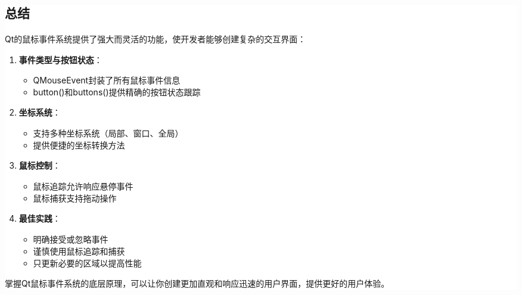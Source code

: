## 总结

Qt的鼠标事件系统提供了强大而灵活的功能，使开发者能够创建复杂的交互界面：

1. **事件类型与按钮状态**：
   - QMouseEvent封装了所有鼠标事件信息
   - button()和buttons()提供精确的按钮状态跟踪

2. **坐标系统**：
   - 支持多种坐标系统（局部、窗口、全局）
   - 提供便捷的坐标转换方法

3. **鼠标控制**：
   - 鼠标追踪允许响应悬停事件
   - 鼠标捕获支持拖动操作

4. **最佳实践**：
   - 明确接受或忽略事件
   - 谨慎使用鼠标追踪和捕获
   - 只更新必要的区域以提高性能

掌握Qt鼠标事件系统的底层原理，可以让你创建更加直观和响应迅速的用户界面，提供更好的用户体验。